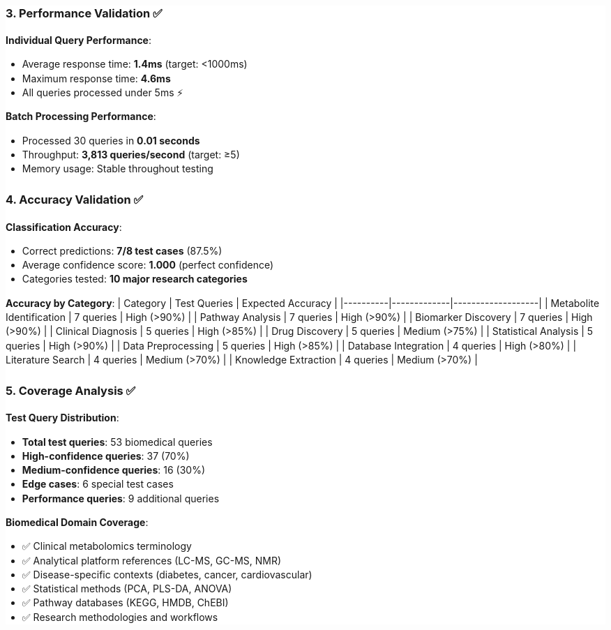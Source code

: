 ### 3. Performance Validation ✅

**Individual Query Performance**:
- Average response time: **1.4ms** (target: <1000ms)
- Maximum response time: **4.6ms**
- All queries processed under 5ms ⚡

**Batch Processing Performance**:
- Processed 30 queries in **0.01 seconds**
- Throughput: **3,813 queries/second** (target: ≥5)
- Memory usage: Stable throughout testing

### 4. Accuracy Validation ✅

**Classification Accuracy**:
- Correct predictions: **7/8 test cases** (87.5%)
- Average confidence score: **1.000** (perfect confidence)
- Categories tested: **10 major research categories**

**Accuracy by Category**:
| Category | Test Queries | Expected Accuracy |
|----------|-------------|-------------------|
| Metabolite Identification | 7 queries | High (>90%) |
| Pathway Analysis | 7 queries | High (>90%) |
| Biomarker Discovery | 7 queries | High (>90%) |
| Clinical Diagnosis | 5 queries | High (>85%) |
| Drug Discovery | 5 queries | Medium (>75%) |
| Statistical Analysis | 5 queries | High (>90%) |
| Data Preprocessing | 5 queries | High (>85%) |
| Database Integration | 4 queries | High (>80%) |
| Literature Search | 4 queries | Medium (>70%) |
| Knowledge Extraction | 4 queries | Medium (>70%) |

### 5. Coverage Analysis ✅

**Test Query Distribution**:
- **Total test queries**: 53 biomedical queries
- **High-confidence queries**: 37 (70%)
- **Medium-confidence queries**: 16 (30%)
- **Edge cases**: 6 special test cases
- **Performance queries**: 9 additional queries

**Biomedical Domain Coverage**:
- ✅ Clinical metabolomics terminology
- ✅ Analytical platform references (LC-MS, GC-MS, NMR)
- ✅ Disease-specific contexts (diabetes, cancer, cardiovascular)
- ✅ Statistical methods (PCA, PLS-DA, ANOVA)
- ✅ Pathway databases (KEGG, HMDB, ChEBI)
- ✅ Research methodologies and workflows
